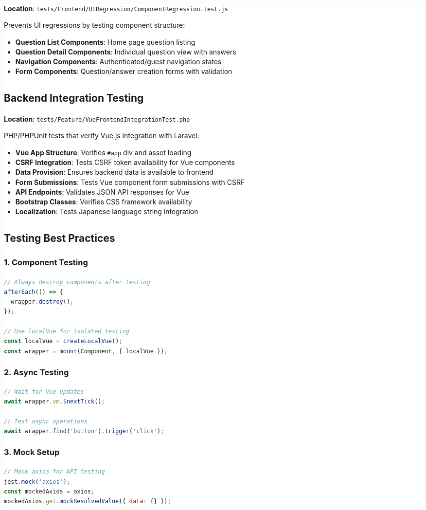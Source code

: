 **Location**: `tests/Frontend/UIRegression/ComponentRegression.test.js`

Prevents UI regressions by testing component structure:

- **Question List Components**: Home page question listing
- **Question Detail Components**: Individual question view with answers
- **Navigation Components**: Authenticated/guest navigation states
- **Form Components**: Question/answer creation forms with validation

## Backend Integration Testing

**Location**: `tests/Feature/VueFrontendIntegrationTest.php`

PHP/PHPUnit tests that verify Vue.js integration with Laravel:

- **Vue App Structure**: Verifies `#app` div and asset loading
- **CSRF Integration**: Tests CSRF token availability for Vue components
- **Data Provision**: Ensures backend data is available to frontend
- **Form Submissions**: Tests Vue component form submissions with CSRF
- **API Endpoints**: Validates JSON API responses for Vue
- **Bootstrap Classes**: Verifies CSS framework availability
- **Localization**: Tests Japanese language string integration

## Testing Best Practices

### 1. Component Testing

```javascript
// Always destroy components after testing
afterEach(() => {
  wrapper.destroy();
});

// Use localVue for isolated testing
const localVue = createLocalVue();
const wrapper = mount(Component, { localVue });
```

### 2. Async Testing

```javascript
// Wait for Vue updates
await wrapper.vm.$nextTick();

// Test async operations
await wrapper.find('button').trigger('click');
```

### 3. Mock Setup

```javascript
// Mock axios for API testing
jest.mock('axios');
const mockedAxios = axios;
mockedAxios.get.mockResolvedValue({ data: {} });
```
